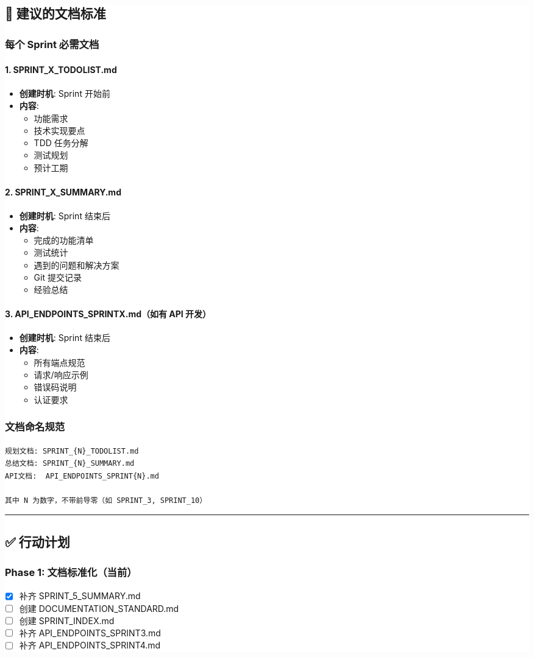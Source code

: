 
## 📝 建议的文档标准

### 每个 Sprint 必需文档

#### 1. SPRINT_X_TODOLIST.md
- **创建时机**: Sprint 开始前
- **内容**:
  - 功能需求
  - 技术实现要点
  - TDD 任务分解
  - 测试规划
  - 预计工期

#### 2. SPRINT_X_SUMMARY.md
- **创建时机**: Sprint 结束后
- **内容**:
  - 完成的功能清单
  - 测试统计
  - 遇到的问题和解决方案
  - Git 提交记录
  - 经验总结

#### 3. API_ENDPOINTS_SPRINTX.md（如有 API 开发）
- **创建时机**: Sprint 结束后
- **内容**:
  - 所有端点规范
  - 请求/响应示例
  - 错误码说明
  - 认证要求

### 文档命名规范
```
规划文档: SPRINT_{N}_TODOLIST.md
总结文档: SPRINT_{N}_SUMMARY.md
API文档:  API_ENDPOINTS_SPRINT{N}.md

其中 N 为数字，不带前导零（如 SPRINT_3, SPRINT_10）
```

---

## ✅ 行动计划

### Phase 1: 文档标准化（当前）
- [x] 补齐 SPRINT_5_SUMMARY.md
- [ ] 创建 DOCUMENTATION_STANDARD.md
- [ ] 创建 SPRINT_INDEX.md
- [ ] 补齐 API_ENDPOINTS_SPRINT3.md
- [ ] 补齐 API_ENDPOINTS_SPRINT4.md
